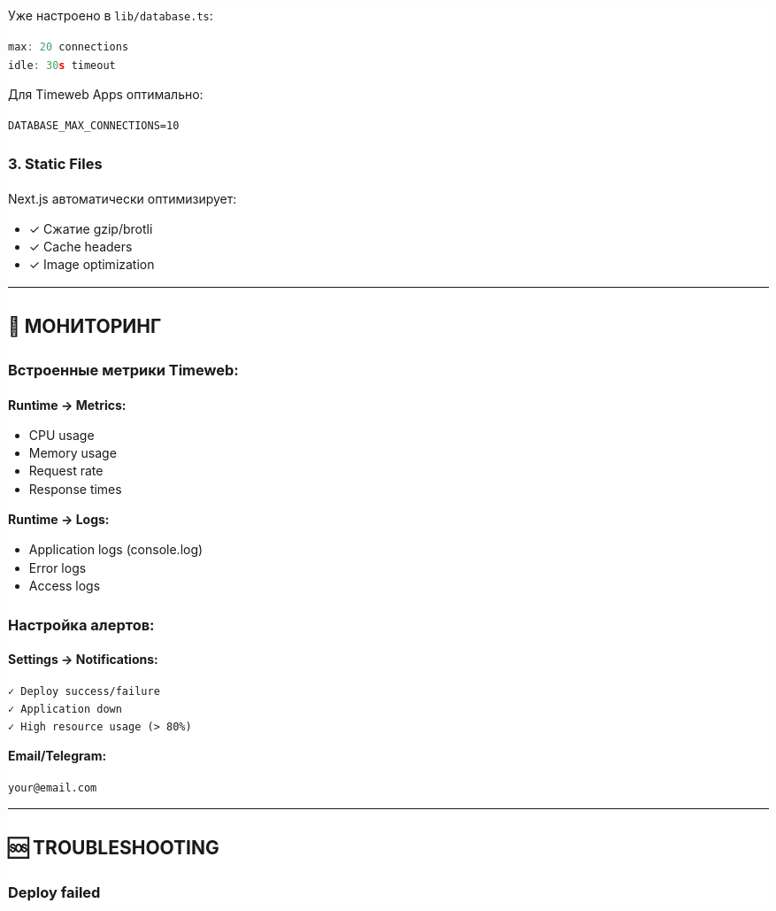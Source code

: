 Уже настроено в `lib/database.ts`:
```javascript
max: 20 connections
idle: 30s timeout
```

Для Timeweb Apps оптимально:
```env
DATABASE_MAX_CONNECTIONS=10
```

### 3. Static Files

Next.js автоматически оптимизирует:
- ✓ Сжатие gzip/brotli
- ✓ Cache headers
- ✓ Image optimization

---

## 📝 МОНИТОРИНГ

### Встроенные метрики Timeweb:

**Runtime → Metrics:**
- CPU usage
- Memory usage
- Request rate
- Response times

**Runtime → Logs:**
- Application logs (console.log)
- Error logs
- Access logs

### Настройка алертов:

**Settings → Notifications:**
```
✓ Deploy success/failure
✓ Application down
✓ High resource usage (> 80%)
```

**Email/Telegram:**
```
your@email.com
```

---

## 🆘 TROUBLESHOOTING

### Deploy failed
